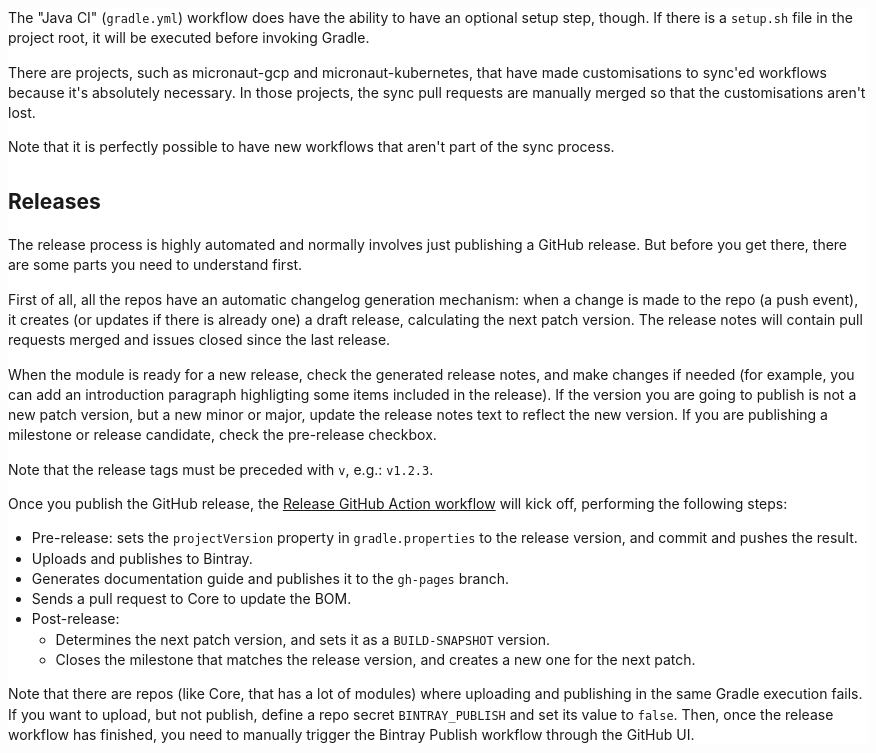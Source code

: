The "Java CI" (`gradle.yml`) workflow does have the ability to have an optional setup step, though. If there is a `setup.sh`
file in the project root, it will be executed before invoking Gradle.

There are projects, such as micronaut-gcp and micronaut-kubernetes, that have made customisations to sync'ed workflows
because it's absolutely necessary. In those projects, the sync pull requests are manually merged so that the customisations
aren't lost.

Note that it is perfectly possible to have new workflows that aren't part of the sync process.

## Releases

The release process is highly automated and normally involves just publishing a GitHub release. But before you get there,
there are some parts you need to understand first.

First of all, all the repos have an automatic changelog generation mechanism: when a change is made to the repo 
(a push event), it creates (or updates if there is already one) a draft release, calculating the next patch version. The
release notes will contain pull requests merged and issues closed since the last release.

When the module is ready for a new release, check the generated release notes, and make changes if needed (for example,
you can add an introduction paragraph highligting some items included in the release). If the version you are going to
publish is not a new patch version, but a new minor or major, update the release notes text to reflect the new version.
If you are publishing a milestone or release candidate, check the pre-release checkbox.

Note that the release tags must be preceded with `v`, e.g.: `v1.2.3`.

Once you publish the GitHub release, the 
[Release GitHub Action workflow](https://github.com/micronaut-projects/micronaut-project-template/blob/master/.github/workflows/release.yml)
will kick off, performing the following steps:

* Pre-release: sets the `projectVersion` property in `gradle.properties` to the release version, and commit and pushes 
  the result.
* Uploads and publishes to Bintray.
* Generates documentation guide and publishes it to the `gh-pages` branch.
* Sends a pull request to Core to update the BOM.
* Post-release: 
  * Determines the next patch version, and sets it as a `BUILD-SNAPSHOT` version.
  * Closes the milestone that matches the release version, and creates a new one for the next patch.

Note that there are repos (like Core, that has a lot of modules) where uploading and publishing in the same Gradle execution 
fails. If you want to upload, but not publish, define a repo secret `BINTRAY_PUBLISH` and set its value to `false`. Then, 
once the release workflow has finished, you need to manually trigger the Bintray Publish workflow through the GitHub UI.
